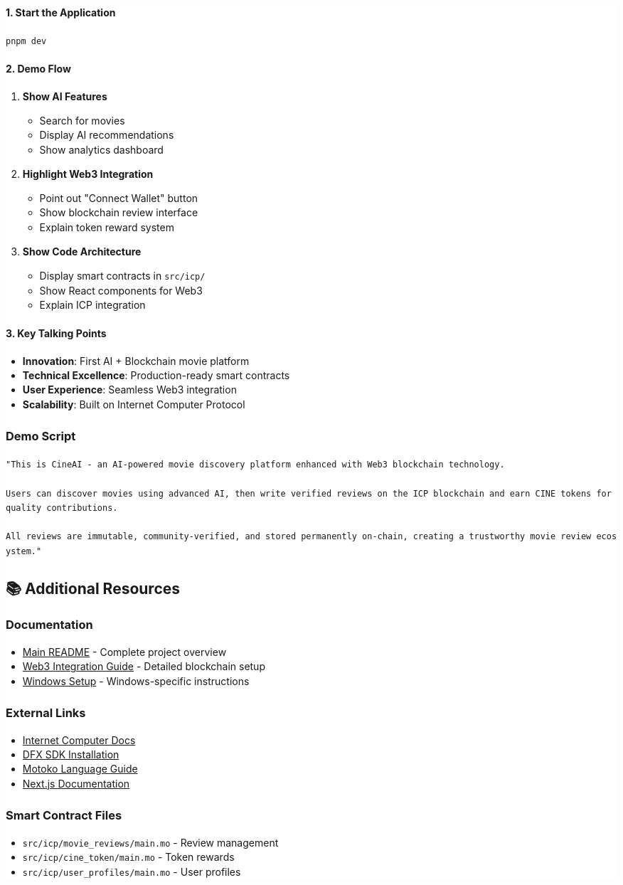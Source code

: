 #### 1. Start the Application
```bash
pnpm dev
```

#### 2. Demo Flow
1. **Show AI Features**
   - Search for movies
   - Display AI recommendations
   - Show analytics dashboard

2. **Highlight Web3 Integration**
   - Point out "Connect Wallet" button
   - Show blockchain review interface
   - Explain token reward system

3. **Show Code Architecture**
   - Display smart contracts in `src/icp/`
   - Show React components for Web3
   - Explain ICP integration

#### 3. Key Talking Points
- **Innovation**: First AI + Blockchain movie platform
- **Technical Excellence**: Production-ready smart contracts
- **User Experience**: Seamless Web3 integration
- **Scalability**: Built on Internet Computer Protocol

### Demo Script
```
"This is CineAI - an AI-powered movie discovery platform enhanced with Web3 blockchain technology.

Users can discover movies using advanced AI, then write verified reviews on the ICP blockchain and earn CINE tokens for quality contributions.

All reviews are immutable, community-verified, and stored permanently on-chain, creating a trustworthy movie review ecosystem."
```

## 📚 **Additional Resources**

### Documentation
- [Main README](./README.md) - Complete project overview
- [Web3 Integration Guide](./WEB3_INTEGRATION.md) - Detailed blockchain setup
- [Windows Setup](./WINDOWS_SETUP.md) - Windows-specific instructions

### External Links
- [Internet Computer Docs](https://internetcomputer.org/docs)
- [DFX SDK Installation](https://internetcomputer.org/docs/current/developer-docs/setup/install)
- [Motoko Language Guide](https://internetcomputer.org/docs/current/motoko/intro)
- [Next.js Documentation](https://nextjs.org/docs)

### Smart Contract Files
- `src/icp/movie_reviews/main.mo` - Review management
- `src/icp/cine_token/main.mo` - Token rewards
- `src/icp/user_profiles/main.mo` - User profiles
